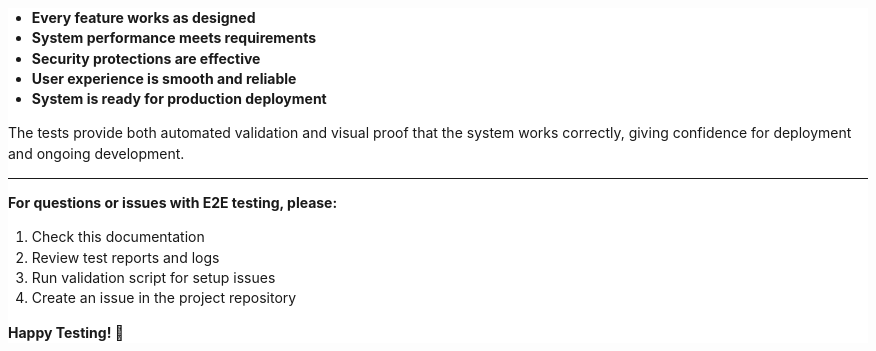 - **Every feature works as designed**
- **System performance meets requirements**
- **Security protections are effective**
- **User experience is smooth and reliable**
- **System is ready for production deployment**

The tests provide both automated validation and visual proof that the system works correctly, giving confidence for deployment and ongoing development.

---

**For questions or issues with E2E testing, please:**
1. Check this documentation
2. Review test reports and logs
3. Run validation script for setup issues
4. Create an issue in the project repository

**Happy Testing! 🚀**